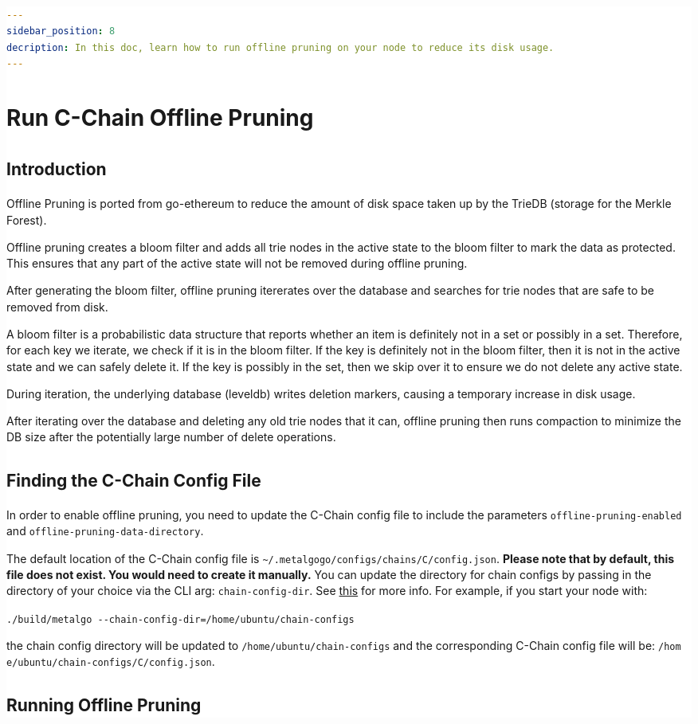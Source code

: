 ```yaml
---
sidebar_position: 8
decription: In this doc, learn how to run offline pruning on your node to reduce its disk usage.
---
```


# Run C-Chain Offline Pruning

## Introduction

Offline Pruning is ported from go-ethereum to reduce the amount of disk space taken up by the TrieDB (storage for the Merkle Forest).

Offline pruning creates a bloom filter and adds all trie nodes in the active state to the bloom filter to mark the data as protected. This ensures that any part of the active state will not be removed during offline pruning.

After generating the bloom filter, offline pruning itererates over the database and searches for trie nodes that are safe to be removed from disk.

A bloom filter is a probabilistic data structure that reports whether an item is definitely not in a set or possibly in a set. Therefore, for each key we iterate, we check if it is in the bloom filter. If the key is definitely not in the bloom filter, then it is not in the active state and we can safely delete it. If the key is possibly in the set, then we skip over it to ensure we do not delete any active state.

During iteration, the underlying database (leveldb) writes deletion markers, causing a temporary increase in disk usage.

After iterating over the database and deleting any old trie nodes that it can, offline pruning then runs compaction to minimize the DB size after the potentially large number of delete operations.

## Finding the C-Chain Config File

In order to enable offline pruning, you need to update the C-Chain config file to include the parameters `offline-pruning-enabled` and `offline-pruning-data-directory`.

The default location of the C-Chain config file is `~/.metalgogo/configs/chains/C/config.json`. **Please note that by default, this file does not exist. You would need to create it manually.** You can update the directory for chain configs by passing in the directory of your choice via the CLI arg: `chain-config-dir`. See [this](./chain-config-flags.md) for more info. For example, if you start your node with:

```
./build/metalgo --chain-config-dir=/home/ubuntu/chain-configs
```

the chain config directory will be updated to `/home/ubuntu/chain-configs` and the corresponding C-Chain config file will be: `/home/ubuntu/chain-configs/C/config.json`.

## Running Offline Pruning
